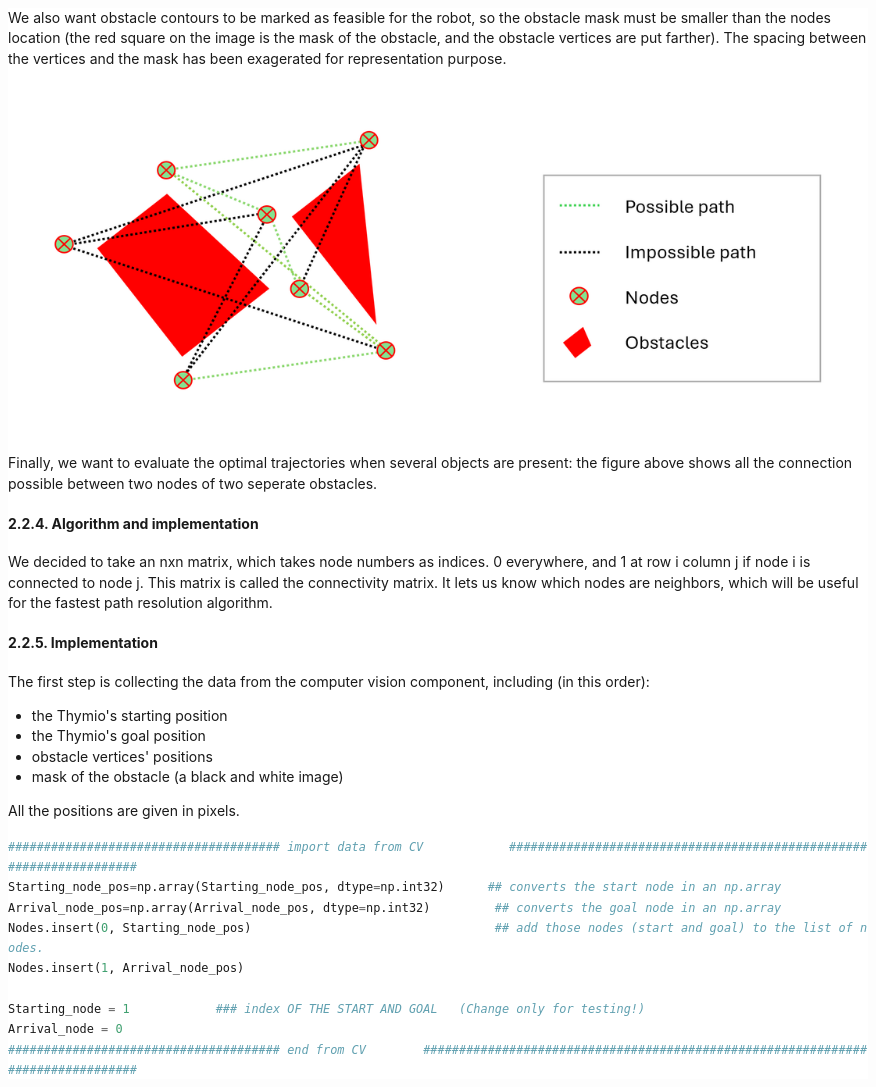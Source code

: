We also want obstacle contours to be marked as feasible for the robot, so the obstacle mask must be smaller than the nodes location (the red square on the image is the mask of the obstacle, and the obstacle vertices are put farther). The spacing between the vertices and the mask has been exagerated for representation purpose. 

<div style = 'text-align: center; margin-top: 30px;'>
    <img src='./figures/case3.png', width='800'>
</div>

Finally, we want to evaluate the optimal trajectories when several objects are present: the figure above shows all the connection possible between two nodes of two seperate obstacles.

#### 2.2.4. Algorithm and implementation

We decided to take an nxn matrix, which takes node numbers as indices. 0 everywhere, and 1 at row i column j if node i is connected to node j. This matrix is called the connectivity matrix. It lets us know which nodes are neighbors, which will be useful for the fastest path resolution algorithm. 

#### 2.2.5. Implementation

The first step is collecting the data from the computer vision component, including (in this order):
- the Thymio's starting position 
- the Thymio's goal position
- obstacle vertices' positions
- mask of the obstacle (a black and white image)

All the positions are given in pixels.

```py
###################################### import data from CV            ####################################################################
Starting_node_pos=np.array(Starting_node_pos, dtype=np.int32)      ## converts the start node in an np.array
Arrival_node_pos=np.array(Arrival_node_pos, dtype=np.int32)         ## converts the goal node in an np.array
Nodes.insert(0, Starting_node_pos)                                  ## add those nodes (start and goal) to the list of nodes.
Nodes.insert(1, Arrival_node_pos)

Starting_node = 1            ### index OF THE START AND GOAL   (Change only for testing!)
Arrival_node = 0
###################################### end from CV        ################################################################################
```

